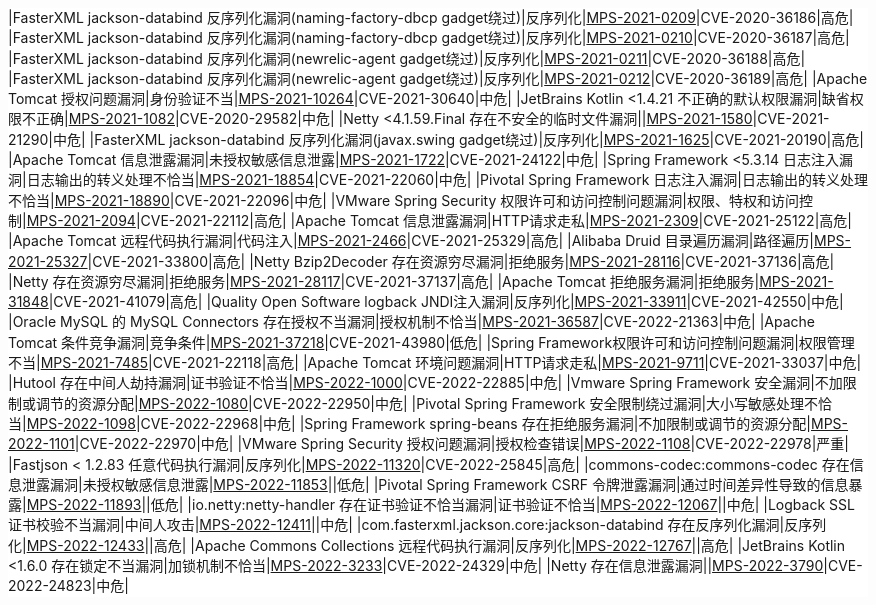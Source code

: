 |FasterXML jackson-databind 反序列化漏洞(naming-factory-dbcp gadget绕过)|反序列化|[MPS-2021-0209](https://www.oscs1024.com/hd/MPS-2021-0209)|CVE-2020-36186|高危|
|FasterXML jackson-databind 反序列化漏洞(naming-factory-dbcp gadget绕过)|反序列化|[MPS-2021-0210](https://www.oscs1024.com/hd/MPS-2021-0210)|CVE-2020-36187|高危|
|FasterXML jackson-databind 反序列化漏洞(newrelic-agent gadget绕过)|反序列化|[MPS-2021-0211](https://www.oscs1024.com/hd/MPS-2021-0211)|CVE-2020-36188|高危|
|FasterXML jackson-databind 反序列化漏洞(newrelic-agent gadget绕过)|反序列化|[MPS-2021-0212](https://www.oscs1024.com/hd/MPS-2021-0212)|CVE-2020-36189|高危|
|Apache Tomcat 授权问题漏洞|身份验证不当|[MPS-2021-10264](https://www.oscs1024.com/hd/MPS-2021-10264)|CVE-2021-30640|中危|
|JetBrains Kotlin <1.4.21 不正确的默认权限漏洞|缺省权限不正确|[MPS-2021-1082](https://www.oscs1024.com/hd/MPS-2021-1082)|CVE-2020-29582|中危|
|Netty <4.1.59.Final 存在不安全的临时文件漏洞||[MPS-2021-1580](https://www.oscs1024.com/hd/MPS-2021-1580)|CVE-2021-21290|中危|
|FasterXML jackson-databind 反序列化漏洞(javax.swing gadget绕过)|反序列化|[MPS-2021-1625](https://www.oscs1024.com/hd/MPS-2021-1625)|CVE-2021-20190|高危|
|Apache Tomcat 信息泄露漏洞|未授权敏感信息泄露|[MPS-2021-1722](https://www.oscs1024.com/hd/MPS-2021-1722)|CVE-2021-24122|中危|
|Spring Framework <5.3.14 日志注入漏洞|日志输出的转义处理不恰当|[MPS-2021-18854](https://www.oscs1024.com/hd/MPS-2021-18854)|CVE-2021-22060|中危|
|Pivotal Spring Framework 日志注入漏洞|日志输出的转义处理不恰当|[MPS-2021-18890](https://www.oscs1024.com/hd/MPS-2021-18890)|CVE-2021-22096|中危|
|VMware Spring Security 权限许可和访问控制问题漏洞|权限、特权和访问控制|[MPS-2021-2094](https://www.oscs1024.com/hd/MPS-2021-2094)|CVE-2021-22112|高危|
|Apache Tomcat 信息泄露漏洞|HTTP请求走私|[MPS-2021-2309](https://www.oscs1024.com/hd/MPS-2021-2309)|CVE-2021-25122|高危|
|Apache Tomcat 远程代码执行漏洞|代码注入|[MPS-2021-2466](https://www.oscs1024.com/hd/MPS-2021-2466)|CVE-2021-25329|高危|
|Alibaba Druid 目录遍历漏洞|路径遍历|[MPS-2021-25327](https://www.oscs1024.com/hd/MPS-2021-25327)|CVE-2021-33800|高危|
|Netty Bzip2Decoder 存在资源穷尽漏洞|拒绝服务|[MPS-2021-28116](https://www.oscs1024.com/hd/MPS-2021-28116)|CVE-2021-37136|高危|
|Netty 存在资源穷尽漏洞|拒绝服务|[MPS-2021-28117](https://www.oscs1024.com/hd/MPS-2021-28117)|CVE-2021-37137|高危|
|Apache Tomcat 拒绝服务漏洞|拒绝服务|[MPS-2021-31848](https://www.oscs1024.com/hd/MPS-2021-31848)|CVE-2021-41079|高危|
|Quality Open Software logback JNDI注入漏洞|反序列化|[MPS-2021-33911](https://www.oscs1024.com/hd/MPS-2021-33911)|CVE-2021-42550|中危|
|Oracle MySQL 的 MySQL Connectors 存在授权不当漏洞|授权机制不恰当|[MPS-2021-36587](https://www.oscs1024.com/hd/MPS-2021-36587)|CVE-2022-21363|中危|
|Apache Tomcat 条件竞争漏洞|竞争条件|[MPS-2021-37218](https://www.oscs1024.com/hd/MPS-2021-37218)|CVE-2021-43980|低危|
|Spring Framework权限许可和访问控制问题漏洞|权限管理不当|[MPS-2021-7485](https://www.oscs1024.com/hd/MPS-2021-7485)|CVE-2021-22118|高危|
|Apache Tomcat 环境问题漏洞|HTTP请求走私|[MPS-2021-9711](https://www.oscs1024.com/hd/MPS-2021-9711)|CVE-2021-33037|中危|
|Hutool 存在中间人劫持漏洞|证书验证不恰当|[MPS-2022-1000](https://www.oscs1024.com/hd/MPS-2022-1000)|CVE-2022-22885|中危|
|Vmware Spring Framework 安全漏洞|不加限制或调节的资源分配|[MPS-2022-1080](https://www.oscs1024.com/hd/MPS-2022-1080)|CVE-2022-22950|中危|
|Pivotal Spring Framework 安全限制绕过漏洞|大小写敏感处理不恰当|[MPS-2022-1098](https://www.oscs1024.com/hd/MPS-2022-1098)|CVE-2022-22968|中危|
|Spring Framework spring-beans 存在拒绝服务漏洞|不加限制或调节的资源分配|[MPS-2022-1101](https://www.oscs1024.com/hd/MPS-2022-1101)|CVE-2022-22970|中危|
|VMware Spring Security 授权问题漏洞|授权检查错误|[MPS-2022-1108](https://www.oscs1024.com/hd/MPS-2022-1108)|CVE-2022-22978|严重|
|Fastjson < 1.2.83 任意代码执行漏洞|反序列化|[MPS-2022-11320](https://www.oscs1024.com/hd/MPS-2022-11320)|CVE-2022-25845|高危|
|commons-codec:commons-codec 存在信息泄露漏洞|未授权敏感信息泄露|[MPS-2022-11853](https://www.oscs1024.com/hd/MPS-2022-11853)||低危|
|Pivotal Spring Framework CSRF 令牌泄露漏洞|通过时间差异性导致的信息暴露|[MPS-2022-11893](https://www.oscs1024.com/hd/MPS-2022-11893)||低危|
|io.netty:netty-handler 存在证书验证不恰当漏洞|证书验证不恰当|[MPS-2022-12067](https://www.oscs1024.com/hd/MPS-2022-12067)||中危|
|Logback SSL证书校验不当漏洞|中间人攻击|[MPS-2022-12411](https://www.oscs1024.com/hd/MPS-2022-12411)||中危|
|com.fasterxml.jackson.core:jackson-databind 存在反序列化漏洞|反序列化|[MPS-2022-12433](https://www.oscs1024.com/hd/MPS-2022-12433)||高危|
|Apache Commons Collections 远程代码执行漏洞|反序列化|[MPS-2022-12767](https://www.oscs1024.com/hd/MPS-2022-12767)||高危|
|JetBrains Kotlin <1.6.0 存在锁定不当漏洞|加锁机制不恰当|[MPS-2022-3233](https://www.oscs1024.com/hd/MPS-2022-3233)|CVE-2022-24329|中危|
|Netty 存在信息泄露漏洞||[MPS-2022-3790](https://www.oscs1024.com/hd/MPS-2022-3790)|CVE-2022-24823|中危|